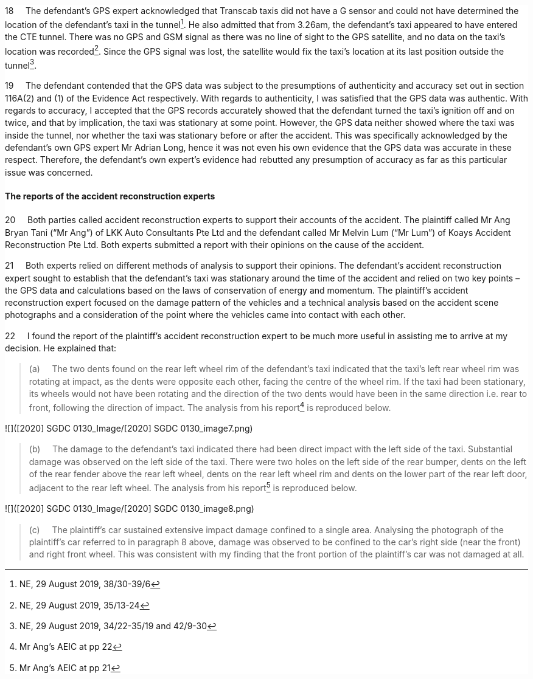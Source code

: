 18     The defendant’s GPS expert acknowledged that Transcab taxis did not have a G sensor and could not have determined the location of the defendant’s taxi in the tunnel[^10]. He also admitted that from 3.26am, the defendant’s taxi appeared to have entered the CTE tunnel. There was no GPS and GSM signal as there was no line of sight to the GPS satellite, and no data on the taxi’s location was recorded[^11]. Since the GPS signal was lost, the satellite would fix the taxi’s location at its last position outside the tunnel[^12].

19     The defendant contended that the GPS data was subject to the presumptions of authenticity and accuracy set out in section 116A(2) and (1) of the Evidence Act respectively. With regards to authenticity, I was satisfied that the GPS data was authentic. With regards to accuracy, I accepted that the GPS records accurately showed that the defendant turned the taxi’s ignition off and on twice, and that by implication, the taxi was stationary at some point. However, the GPS data neither showed where the taxi was inside the tunnel, nor whether the taxi was stationary before or after the accident. This was specifically acknowledged by the defendant’s own GPS expert Mr Adrian Long, hence it was not even his own evidence that the GPS data was accurate in these respect. Therefore, the defendant’s own expert’s evidence had rebutted any presumption of accuracy as far as this particular issue was concerned.

#### The reports of the accident reconstruction experts

20     Both parties called accident reconstruction experts to support their accounts of the accident. The plaintiff called Mr Ang Bryan Tani (“Mr Ang”) of LKK Auto Consultants Pte Ltd and the defendant called Mr Melvin Lum (“Mr Lum”) of Koays Accident Reconstruction Pte Ltd. Both experts submitted a report with their opinions on the cause of the accident.

21     Both experts relied on different methods of analysis to support their opinions. The defendant’s accident reconstruction expert sought to establish that the defendant’s taxi was stationary around the time of the accident and relied on two key points – the GPS data and calculations based on the laws of conservation of energy and momentum. The plaintiff’s accident reconstruction expert focused on the damage pattern of the vehicles and a technical analysis based on the accident scene photographs and a consideration of the point where the vehicles came into contact with each other.

22     I found the report of the plaintiff’s accident reconstruction expert to be much more useful in assisting me to arrive at my decision. He explained that:

> (a)     The two dents found on the rear left wheel rim of the defendant’s taxi indicated that the taxi’s left rear wheel rim was rotating at impact, as the dents were opposite each other, facing the centre of the wheel rim. If the taxi had been stationary, its wheels would not have been rotating and the direction of the two dents would have been in the same direction i.e. rear to front, following the direction of impact. The analysis from his report[^13] is reproduced below.

![]([2020] SGDC 0130_Image/[2020] SGDC 0130_image7.png)

> (b)     The damage to the defendant’s taxi indicated there had been direct impact with the left side of the taxi. Substantial damage was observed on the left side of the taxi. There were two holes on the left side of the rear bumper, dents on the left of the rear fender above the rear left wheel, dents on the rear left wheel rim and dents on the lower part of the rear left door, adjacent to the rear left wheel. The analysis from his report[^14] is reproduced below.

![]([2020] SGDC 0130_Image/[2020] SGDC 0130_image8.png)

> (c)     The plaintiff’s car sustained extensive impact damage confined to a single area. Analysing the photograph of the plaintiff’s car referred to in paragraph 8 above, damage was observed to be confined to the car’s right side (near the front) and right front wheel. This was consistent with my finding that the front portion of the plaintiff’s car was not damaged at all.


[^1]: Defendant’s opening statement at para 3; Notes of Evidence (“NE”), 23 August 2019, 13/7- 18
[^2]: DCS at para 41
[^3]: Defendant’s AEIC at pp 18
[^4]: Defendant’s AEIC at pp 20
[^5]: Plaintiff’s Bundle of Documents filed 22 March 2019 at pp 64
[^6]: Defendant’s AEIC at pp 64-65
[^7]: Plaintiff’s AEIC at pp 14
[^8]: Plaintiff’s AEIC at pp 15
[^9]: NE, 29 August 2019, 40/11-41/1
[^10]: NE, 29 August 2019, 38/30-39/6
[^11]: NE, 29 August 2019, 35/13-24
[^12]: NE, 29 August 2019, 34/22-35/19 and 42/9-30
[^13]: Mr Ang’s AEIC at pp 22
[^14]: Mr Ang’s AEIC at pp 21
[^15]: Mr Ang’s AEIC at pp 26
[^16]: Mr Ang’s AEIC at pp 29
[^17]: Mr Lum’s AEIC at p 18, paras 54-55
[^18]: NE, 29 August 2019, 12/21-15/23
[^19]: NE, 29 August 2019, 35/13-24
[^20]: NE, 29 August 2019, 42/9-31
[^21]: DCS at para 24(b)
[^22]: Mr Lum’s AEIC at p 16, para 39
[^23]: NE, 16 August 2019, 53/12-24 and 66/11-19
[^24]: Mr Lum’s AEIC at p 15, para 30
[^25]: Mr Lum’s AEIC at p 14, paras 24-27
[^26]: Mr Lum’s AEIC at p 15, para 35
[^27]: NE, 26 August 2019, 4/18-22
[^28]: Mr Lum’s AEIC at pp 94-111
[^29]: NE, 26 August 2018, 48/3-49/13